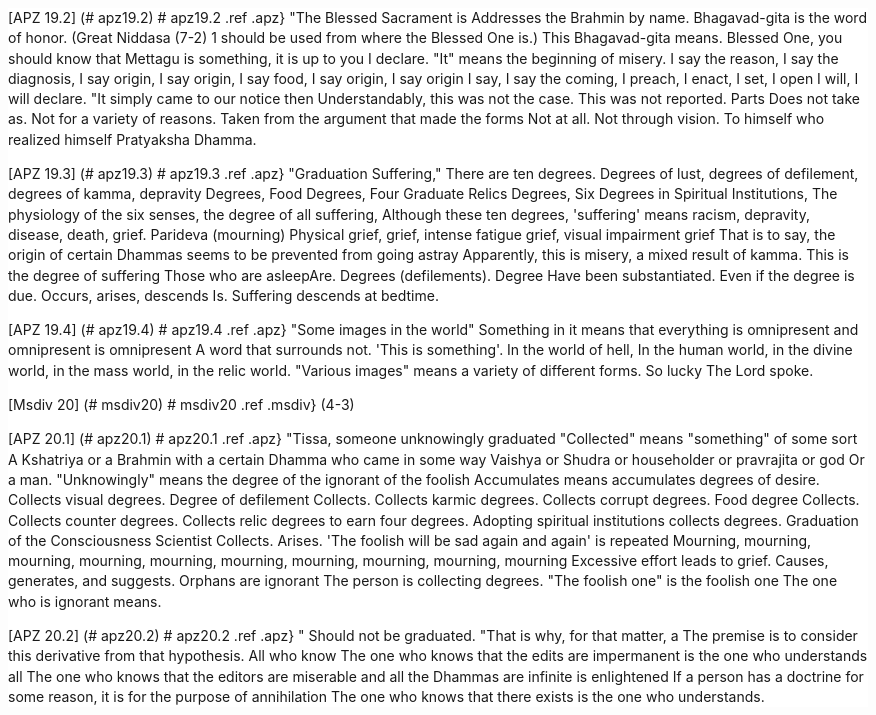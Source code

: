 [APZ 19.2] (# apz19.2) # apz19.2 .ref .apz} "The Blessed Sacrament is
Addresses the Brahmin by name. Bhagavad-gita is the word of honor. (Great
Niddasa (7-2) 1 should be used from where the Blessed One is.) This
Bhagavad-gita means. Blessed One, you should know that Mettagu is something, it is up to you
I declare. "It" means the beginning of misery. I say the reason, I say the diagnosis,
I say origin, I say origin, I say food, I say origin, I say origin
I say, I say the coming, I preach, I enact, I set, I open
I will, I will declare. "It simply came to our notice then
Understandably, this was not the case. This was not reported. Parts
Does not take as. Not for a variety of reasons. Taken from the argument that made the forms
Not at all. Not through vision. To himself who realized himself
Pratyaksha Dhamma.

[APZ 19.3] (# apz19.3) # apz19.3 .ref .apz} "Graduation Suffering,"
There are ten degrees. Degrees of lust, degrees of defilement, degrees of kamma, depravity
Degrees, Food Degrees, Four Graduate Relics Degrees, Six Degrees in Spiritual Institutions,
The physiology of the six senses, the degree of all suffering,
Although these ten degrees, 'suffering' means racism, depravity, disease, death, grief.
Parideva (mourning) Physical grief, grief, intense fatigue grief, visual impairment grief
That is to say, the origin of certain Dhammas seems to be prevented from going astray
Apparently, this is misery, a mixed result of kamma. This is the degree of suffering
Those who are asleepAre. Degrees (defilements). Degree
Have been substantiated. Even if the degree is due. Occurs, arises, descends
Is. Suffering descends at bedtime.

[APZ 19.4] (# apz19.4) # apz19.4 .ref .apz} "Some images in the world"
Something in it means that everything is omnipresent and omnipresent is omnipresent
A word that surrounds not. 'This is something'. In the world of hell,
In the human world, in the divine world, in the mass world, in the relic world.
"Various images" means a variety of different forms. So lucky
The Lord spoke.

[Msdiv 20] (# msdiv20) # msdiv20 .ref .msdiv} (4-3)

[APZ 20.1] (# apz20.1) # apz20.1 .ref .apz} "Tissa, someone unknowingly graduated
"Collected" means "something" of some sort
A Kshatriya or a Brahmin with a certain Dhamma who came in some way
Vaishya or Shudra or householder or pravrajita or god
Or a man. "Unknowingly" means the degree of the ignorant of the foolish
Accumulates means accumulates degrees of desire. Collects visual degrees. Degree of defilement
Collects. Collects karmic degrees. Collects corrupt degrees. Food degree
Collects. Collects counter degrees. Collects relic degrees to earn four degrees.
Adopting spiritual institutions collects degrees. Graduation of the Consciousness Scientist
Collects. Arises. 'The foolish will be sad again and again' is repeated
Mourning, mourning, mourning, mourning, mourning, mourning, mourning, mourning, mourning, mourning
Excessive effort leads to grief. Causes, generates, and suggests. Orphans are ignorant
The person is collecting degrees. "The foolish one" is the foolish one
The one who is ignorant means.

[APZ 20.2] (# apz20.2) # apz20.2 .ref .apz} "
Should not be graduated. "That is why, for that matter, a
The premise is to consider this derivative from that hypothesis. All who know
The one who knows that the edits are impermanent is the one who understands all
The one who knows that the editors are miserable and all the Dhammas are infinite is enlightened
If a person has a doctrine for some reason, it is for the purpose of annihilation
The one who knows that there exists is the one who understands.
